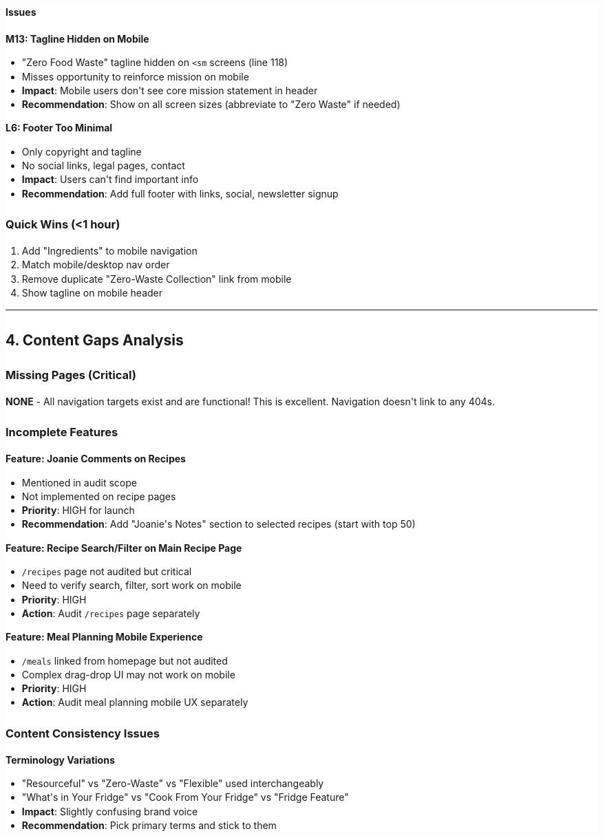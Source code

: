 #### Issues

**M13: Tagline Hidden on Mobile**
- "Zero Food Waste" tagline hidden on `<sm` screens (line 118)
- Misses opportunity to reinforce mission on mobile
- **Impact**: Mobile users don't see core mission statement in header
- **Recommendation**: Show on all screen sizes (abbreviate to "Zero Waste" if needed)

**L6: Footer Too Minimal**
- Only copyright and tagline
- No social links, legal pages, contact
- **Impact**: Users can't find important info
- **Recommendation**: Add full footer with links, social, newsletter signup

### Quick Wins (<1 hour)

1. Add "Ingredients" to mobile navigation
2. Match mobile/desktop nav order
3. Remove duplicate "Zero-Waste Collection" link from mobile
4. Show tagline on mobile header

---

## 4. Content Gaps Analysis

### Missing Pages (Critical)

**NONE** - All navigation targets exist and are functional!
This is excellent. Navigation doesn't link to any 404s.

### Incomplete Features

**Feature: Joanie Comments on Recipes**
- Mentioned in audit scope
- Not implemented on recipe pages
- **Priority**: HIGH for launch
- **Recommendation**: Add "Joanie's Notes" section to selected recipes (start with top 50)

**Feature: Recipe Search/Filter on Main Recipe Page**
- `/recipes` page not audited but critical
- Need to verify search, filter, sort work on mobile
- **Priority**: HIGH
- **Action**: Audit `/recipes` page separately

**Feature: Meal Planning Mobile Experience**
- `/meals` linked from homepage but not audited
- Complex drag-drop UI may not work on mobile
- **Priority**: HIGH
- **Action**: Audit meal planning mobile UX separately

### Content Consistency Issues

**Terminology Variations**
- "Resourceful" vs "Zero-Waste" vs "Flexible" used interchangeably
- "What's in Your Fridge" vs "Cook From Your Fridge" vs "Fridge Feature"
- **Impact**: Slightly confusing brand voice
- **Recommendation**: Pick primary terms and stick to them
